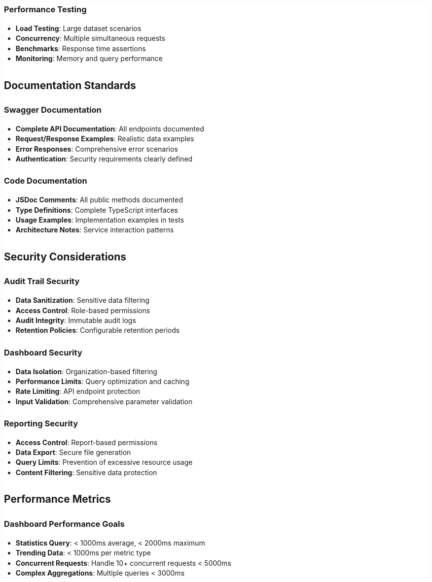 ### Performance Testing
- **Load Testing**: Large dataset scenarios
- **Concurrency**: Multiple simultaneous requests
- **Benchmarks**: Response time assertions
- **Monitoring**: Memory and query performance

## Documentation Standards

### Swagger Documentation
- **Complete API Documentation**: All endpoints documented
- **Request/Response Examples**: Realistic data examples
- **Error Responses**: Comprehensive error scenarios
- **Authentication**: Security requirements clearly defined

### Code Documentation
- **JSDoc Comments**: All public methods documented
- **Type Definitions**: Complete TypeScript interfaces
- **Usage Examples**: Implementation examples in tests
- **Architecture Notes**: Service interaction patterns

## Security Considerations

### Audit Trail Security
- **Data Sanitization**: Sensitive data filtering
- **Access Control**: Role-based permissions
- **Audit Integrity**: Immutable audit logs
- **Retention Policies**: Configurable retention periods

### Dashboard Security
- **Data Isolation**: Organization-based filtering
- **Performance Limits**: Query optimization and caching
- **Rate Limiting**: API endpoint protection
- **Input Validation**: Comprehensive parameter validation

### Reporting Security
- **Access Control**: Report-based permissions
- **Data Export**: Secure file generation
- **Query Limits**: Prevention of excessive resource usage
- **Content Filtering**: Sensitive data protection

## Performance Metrics

### Dashboard Performance Goals
- **Statistics Query**: < 1000ms average, < 2000ms maximum
- **Trending Data**: < 1000ms per metric type
- **Concurrent Requests**: Handle 10+ concurrent requests < 5000ms
- **Complex Aggregations**: Multiple queries < 3000ms
